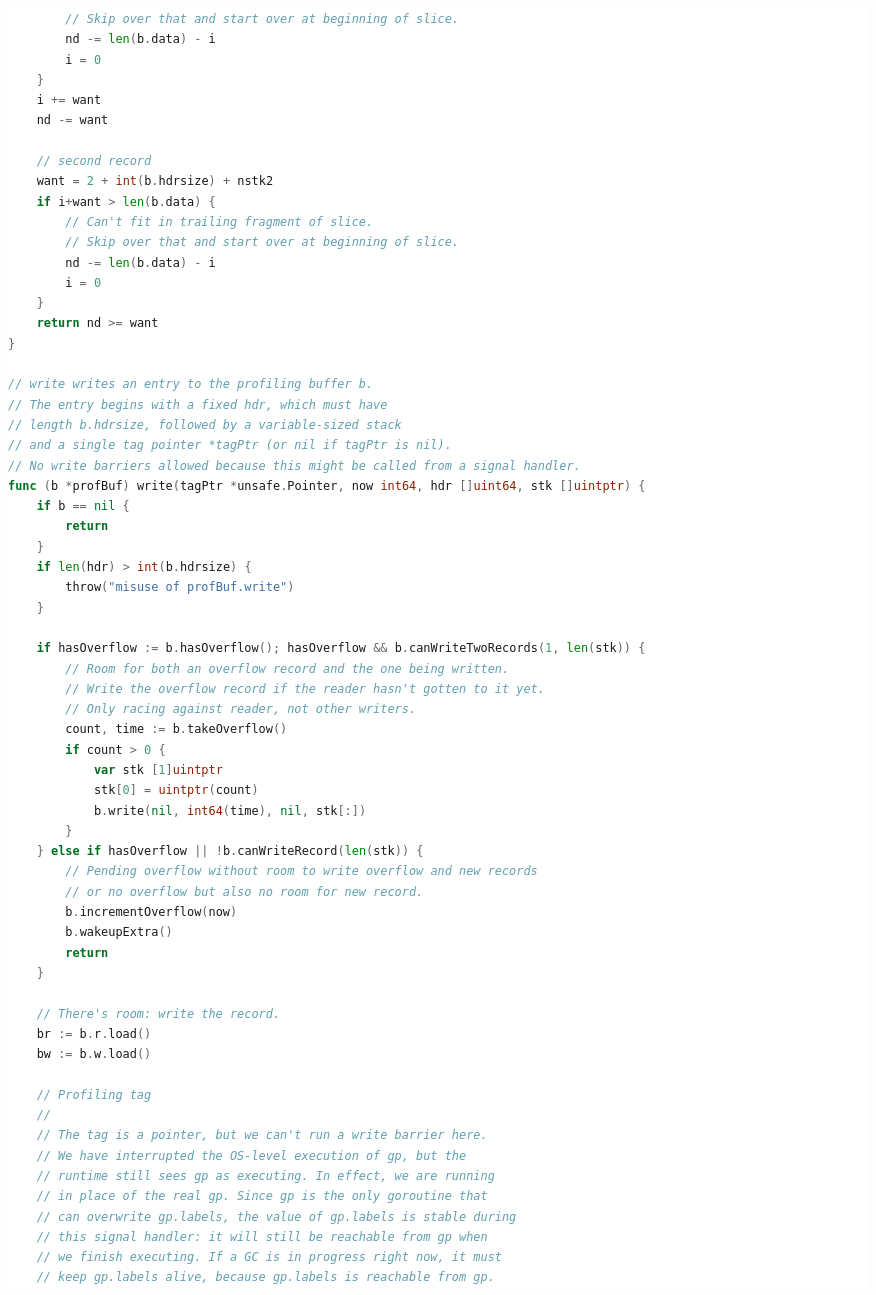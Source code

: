 ```go
		// Skip over that and start over at beginning of slice.
		nd -= len(b.data) - i
		i = 0
	}
	i += want
	nd -= want

	// second record
	want = 2 + int(b.hdrsize) + nstk2
	if i+want > len(b.data) {
		// Can't fit in trailing fragment of slice.
		// Skip over that and start over at beginning of slice.
		nd -= len(b.data) - i
		i = 0
	}
	return nd >= want
}

// write writes an entry to the profiling buffer b.
// The entry begins with a fixed hdr, which must have
// length b.hdrsize, followed by a variable-sized stack
// and a single tag pointer *tagPtr (or nil if tagPtr is nil).
// No write barriers allowed because this might be called from a signal handler.
func (b *profBuf) write(tagPtr *unsafe.Pointer, now int64, hdr []uint64, stk []uintptr) {
	if b == nil {
		return
	}
	if len(hdr) > int(b.hdrsize) {
		throw("misuse of profBuf.write")
	}

	if hasOverflow := b.hasOverflow(); hasOverflow && b.canWriteTwoRecords(1, len(stk)) {
		// Room for both an overflow record and the one being written.
		// Write the overflow record if the reader hasn't gotten to it yet.
		// Only racing against reader, not other writers.
		count, time := b.takeOverflow()
		if count > 0 {
			var stk [1]uintptr
			stk[0] = uintptr(count)
			b.write(nil, int64(time), nil, stk[:])
		}
	} else if hasOverflow || !b.canWriteRecord(len(stk)) {
		// Pending overflow without room to write overflow and new records
		// or no overflow but also no room for new record.
		b.incrementOverflow(now)
		b.wakeupExtra()
		return
	}

	// There's room: write the record.
	br := b.r.load()
	bw := b.w.load()

	// Profiling tag
	//
	// The tag is a pointer, but we can't run a write barrier here.
	// We have interrupted the OS-level execution of gp, but the
	// runtime still sees gp as executing. In effect, we are running
	// in place of the real gp. Since gp is the only goroutine that
	// can overwrite gp.labels, the value of gp.labels is stable during
	// this signal handler: it will still be reachable from gp when
	// we finish executing. If a GC is in progress right now, it must
	// keep gp.labels alive, because gp.labels is reachable from gp.
```